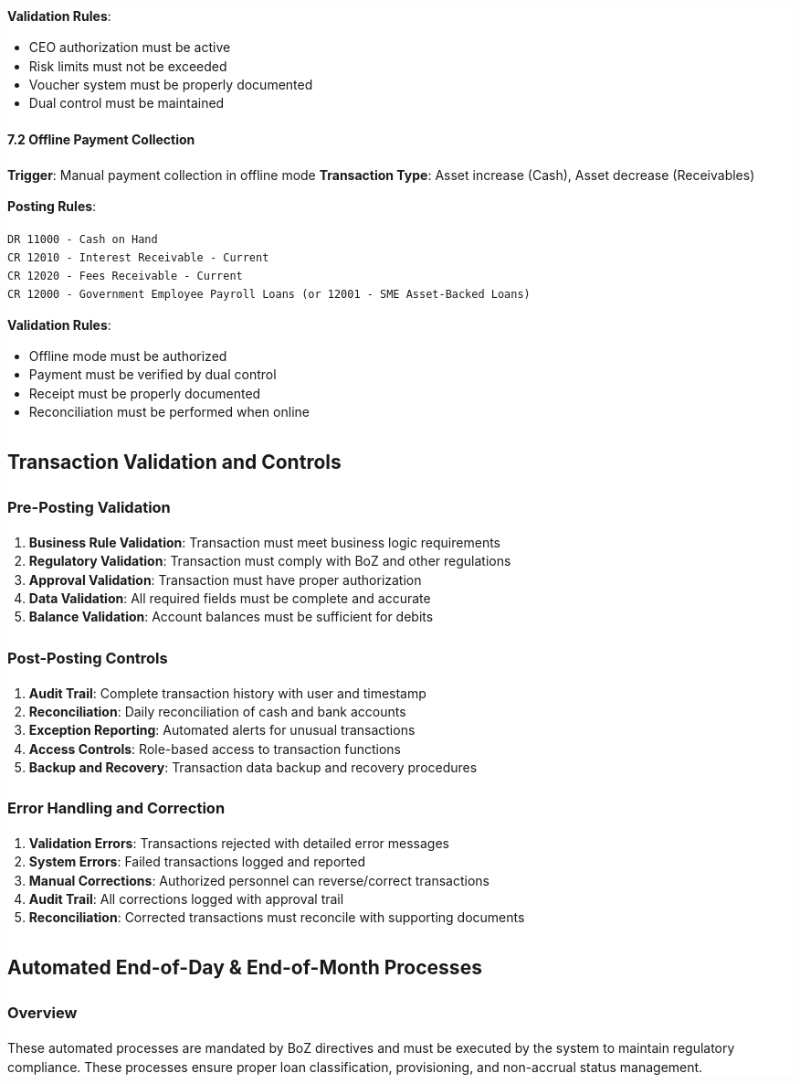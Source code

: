 **Validation Rules**:
- CEO authorization must be active
- Risk limits must not be exceeded
- Voucher system must be properly documented
- Dual control must be maintained

#### 7.2 Offline Payment Collection
**Trigger**: Manual payment collection in offline mode
**Transaction Type**: Asset increase (Cash), Asset decrease (Receivables)

**Posting Rules**:
```
DR 11000 - Cash on Hand
CR 12010 - Interest Receivable - Current
CR 12020 - Fees Receivable - Current
CR 12000 - Government Employee Payroll Loans (or 12001 - SME Asset-Backed Loans)
```

**Validation Rules**:
- Offline mode must be authorized
- Payment must be verified by dual control
- Receipt must be properly documented
- Reconciliation must be performed when online

## Transaction Validation and Controls

### Pre-Posting Validation
1. **Business Rule Validation**: Transaction must meet business logic requirements
2. **Regulatory Validation**: Transaction must comply with BoZ and other regulations
3. **Approval Validation**: Transaction must have proper authorization
4. **Data Validation**: All required fields must be complete and accurate
5. **Balance Validation**: Account balances must be sufficient for debits

### Post-Posting Controls
1. **Audit Trail**: Complete transaction history with user and timestamp
2. **Reconciliation**: Daily reconciliation of cash and bank accounts
3. **Exception Reporting**: Automated alerts for unusual transactions
4. **Access Controls**: Role-based access to transaction functions
5. **Backup and Recovery**: Transaction data backup and recovery procedures

### Error Handling and Correction
1. **Validation Errors**: Transactions rejected with detailed error messages
2. **System Errors**: Failed transactions logged and reported
3. **Manual Corrections**: Authorized personnel can reverse/correct transactions
4. **Audit Trail**: All corrections logged with approval trail
5. **Reconciliation**: Corrected transactions must reconcile with supporting documents

## Automated End-of-Day & End-of-Month Processes

### Overview
These automated processes are mandated by BoZ directives and must be executed by the system to maintain regulatory compliance. These processes ensure proper loan classification, provisioning, and non-accrual status management.
